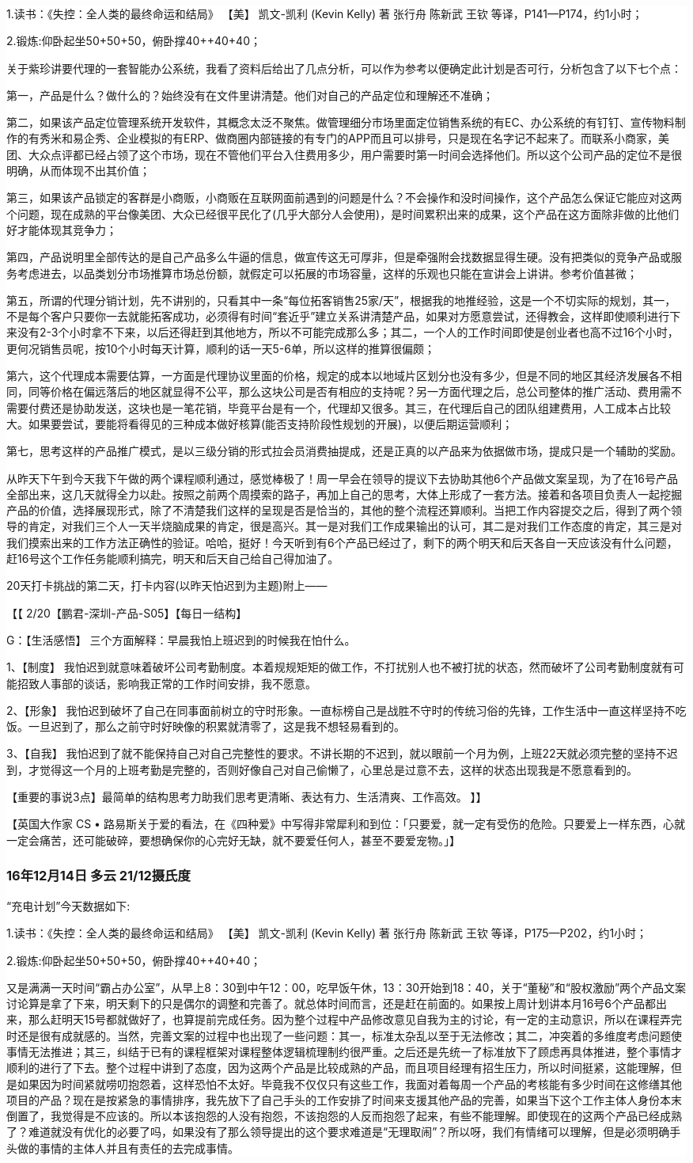 1.读书：《失控：全人类的最终命运和结局》 【美】 凯文-凯利 (Kevin Kelly) 著 张行舟 陈新武 王钦 等译，P141—P174，约1小时；  

2.锻炼:仰卧起坐50+50+50，俯卧撑40++40+40；  

关于紫珍讲要代理的一套智能办公系统，我看了资料后给出了几点分析，可以作为参考以便确定此计划是否可行，分析包含了以下七个点：  

第一，产品是什么？做什么的？始终没有在文件里讲清楚。他们对自己的产品定位和理解还不准确；  

第二，如果该产品定位管理系统开发软件，其概念太泛不聚焦。做管理细分市场里面定位销售系统的有EC、办公系统的有钉钉、宣传物料制作的有秀米和易企秀、企业模拟的有ERP、做商圈内部链接的有专门的APP而且可以排号，只是现在名字记不起来了。而联系小商家，美团、大众点评都已经占领了这个市场，现在不管他们平台入住费用多少，用户需要时第一时间会选择他们。所以这个公司产品的定位不是很明确，从而体现不出其价值；  

第三，如果该产品锁定的客群是小商贩，小商贩在互联网面前遇到的问题是什么？不会操作和没时间操作，这个产品怎么保证它能应对这两个问题，现在成熟的平台像美团、大众已经很平民化了(几乎大部分人会使用)，是时间累积出来的成果，这个产品在这方面除非做的比他们好才能体现其竞争力；  

第四，产品说明里全部传达的是自己产品多么牛逼的信息，做宣传这无可厚非，但是牵强附会找数据显得生硬。没有把类似的竞争产品或服务考虑进去，以品类划分市场推算市场总份额，就假定可以拓展的市场容量，这样的乐观也只能在宣讲会上讲讲。参考价值甚微；  

第五，所谓的代理分销计划，先不讲别的，只看其中一条“每位拓客销售25家/天”，根据我的地推经验，这是一个不切实际的规划，其一，不是每个客户只要你一去就能拓客成功，必须得有时间“套近乎”建立关系讲清楚产品，如果对方愿意尝试，还得教会，这样即使顺利进行下来没有2-3个小时拿不下来，以后还得赶到其他地方，所以不可能完成那么多；其二，一个人的工作时间即使是创业者也高不过16个小时，更何况销售员呢，按10个小时每天计算，顺利的话一天5-6单，所以这样的推算很偏颇；  

第六，这个代理成本需要估算，一方面是代理协议里面的价格，规定的成本以地域片区划分也没有多少，但是不同的地区其经济发展各不相同，同等价格在偏远落后的地区就显得不公平，那么这块公司是否有相应的支持呢？另一方面代理之后，总公司整体的推广活动、费用需不需要付费还是协助发送，这块也是一笔花销，毕竟平台是有一个，代理却又很多。其三，在代理后自己的团队组建费用，人工成本占比较大。如果要尝试，要能将看得见的三种成本做好核算(能否支持阶段性规划的开展)，以便后期运营顺利；  

第七，思考这样的产品推广模式，是以三级分销的形式拉会员消费抽提成，还是正真的以产品来为依据做市场，提成只是一个辅助的奖励。  

从昨天下午到今天我下午做的两个课程顺利通过，感觉棒极了！周一早会在领导的提议下去协助其他6个产品做文案呈现，为了在16号产品全部出来，这几天就得全力以赴。按照之前两个周摸索的路子，再加上自己的思考，大体上形成了一套方法。接着和各项目负责人一起挖掘产品的价值，选择展现形式，除了不清楚我们这样的呈现是否是恰当的，其他的整个流程还算顺利。当把工作内容提交之后，得到了两个领导的肯定，对我们三个人一天半烧脑成果的肯定，很是高兴。其一是对我们工作成果输出的认可，其二是对我们工作态度的肯定，其三是对我们摸索出来的工作方法正确性的验证。哈哈，挺好！今天听到有6个产品已经过了，剩下的两个明天和后天各自一天应该没有什么问题，赶16号这个工作任务能顺利搞完，明天和后天自己给自己得加油了。  

20天打卡挑战的第二天，打卡内容(以昨天怕迟到为主题)附上——  

【【 2/20【鹏君-深圳-产品-S05】【每日一结构】  

G：【生活感悟】 三个方面解释：早晨我怕上班迟到的时候我在怕什么。  

1、【制度】 我怕迟到就意味着破坏公司考勤制度。本着规规矩矩的做工作，不打扰别人也不被打扰的状态，然而破坏了公司考勤制度就有可能招致人事部的谈话，影响我正常的工作时间安排，我不愿意。  

2、【形象】 我怕迟到破坏了自己在同事面前树立的守时形象。一直标榜自己是战胜不守时的传统习俗的先锋，工作生活中一直这样坚持不吃饭。一旦迟到了，那么之前守时好映像的积累就清零了，这是我不想轻易看到的。  

3、【自我】 我怕迟到了就不能保持自己对自己完整性的要求。不讲长期的不迟到，就以眼前一个月为例，上班22天就必须完整的坚持不迟到，才觉得这一个月的上班考勤是完整的，否则好像自己对自己偷懒了，心里总是过意不去，这样的状态出现我是不愿意看到的。  

【重要的事说3点】最简单的结构思考力助我们思考更清晰、表达有力、生活清爽、工作高效。 】】  

【英国大作家 CS • 路易斯关于爱的看法，在《四种爱》中写得非常犀利和到位：「只要爱，就一定有受伤的危险。只要爱上一样东西，心就一定会痛苦，还可能破碎，要想确保你的心完好无缺，就不要爱任何人，甚至不要爱宠物。」】  


### 16年12月14日 多云 21/12摄氏度  

“充电计划”今天数据如下:  

1.读书：《失控：全人类的最终命运和结局》 【美】 凯文-凯利 (Kevin Kelly) 著 张行舟 陈新武 王钦 等译，P175—P202，约1小时；  

2.锻炼:仰卧起坐50+50+50，俯卧撑40++40+40；  

又是满满一天时间“霸占办公室”，从早上8：30到中午12：00，吃早饭午休，13：30开始到18：40，关于“董秘”和“股权激励”两个产品文案讨论算是拿了下来，明天剩下的只是偶尔的调整和完善了。就总体时间而言，还是赶在前面的。如果按上周计划讲本月16号6个产品都出来，那么赶明天15号都就做好了，也算提前完成任务。因为整个过程中产品修改意见自我为主的讨论，有一定的主动意识，所以在课程弄完时还是很有成就感的。当然，完善文案的过程中也出现了一些问题：其一，标准太杂乱以至于无法修改；其二，冲突着的多维度考虑问题使事情无法推进；其三，纠结于已有的课程框架对课程整体逻辑梳理制约很严重。之后还是先统一了标准放下了顾虑再具体推进，整个事情才顺利的进行了下去。整个过程中讲到了态度，因为这两个产品是比较成熟的产品，而且项目经理有招生压力，所以时间挺紧，这能理解，但是如果因为时间紧就唠叨抱怨着，这样恐怕不太好。毕竟我不仅仅只有这些工作，我面对着每周一个产品的考核能有多少时间在这修缮其他项目的产品？现在是按紧急的事情排序，我先放下了自己手头的工作安排了时间来支援其他产品的完善，如果当下这个工作主体人身份本末倒置了，我觉得是不应该的。所以本该抱怨的人没有抱怨，不该抱怨的人反而抱怨了起来，有些不能理解。即使现在的这两个产品已经成熟了？难道就没有优化的必要了吗，如果没有了那么领导提出的这个要求难道是“无理取闹”？所以呀，我们有情绪可以理解，但是必须明确手头做的事情的主体人并且有责任的去完成事情。  
